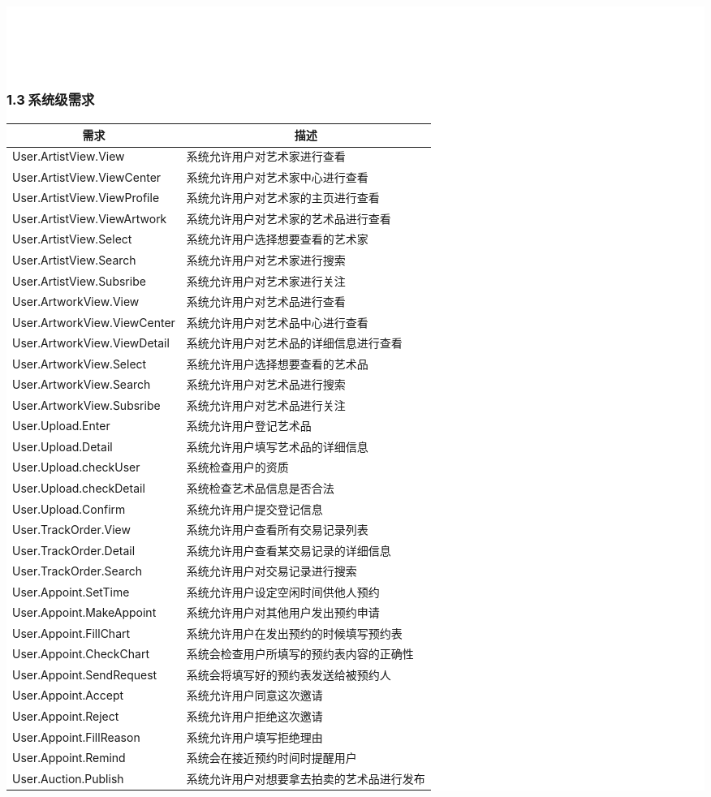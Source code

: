 <br/>

<br/>

<br/>

<br/>

### 1.3 系统级需求

| 需求                 | 描述                         |
| -------------------- | ---------------------------- |
| User.ArtistView.View| 系统允许用户对艺术家进行查看|
| User.ArtistView.ViewCenter | 系统允许用户对艺术家中心进行查看|
| User.ArtistView.ViewProfile | 系统允许用户对艺术家的主页进行查看|
| User.ArtistView.ViewArtwork | 系统允许用户对艺术家的艺术品进行查看|
| User.ArtistView.Select | 系统允许用户选择想要查看的艺术家|
| User.ArtistView.Search | 系统允许用户对艺术家进行搜索|
| User.ArtistView.Subsribe | 系统允许用户对艺术家进行关注|
| User.ArtworkView.View | 系统允许用户对艺术品进行查看|
| User.ArtworkView.ViewCenter| 系统允许用户对艺术品中心进行查看|
| User.ArtworkView.ViewDetail | 系统允许用户对艺术品的详细信息进行查看|
| User.ArtworkView.Select | 系统允许用户选择想要查看的艺术品|
| User.ArtworkView.Search | 系统允许用户对艺术品进行搜索|
| User.ArtworkView.Subsribe| 系统允许用户对艺术品进行关注|
| User.Upload.Enter       | 系统允许用户登记艺术品           |
| User.Upload.Detail      | 系统允许用户填写艺术品的详细信息 |
| User.Upload.checkUser   | 系统检查用户的资质               |
| User.Upload.checkDetail | 系统检查艺术品信息是否合法       |
| User.Upload.Confirm     | 系统允许用户提交登记信息         |
| User.TrackOrder.View   | 系统允许用户查看所有交易记录列表     |
| User.TrackOrder.Detail | 系统允许用户查看某交易记录的详细信息 |
| User.TrackOrder.Search | 系统允许用户对交易记录进行搜索       |
| User.Appoint.SetTime | 系统允许用户设定空闲时间供他人预约|
| User.Appoint.MakeAppoint | 系统允许用户对其他用户发出预约申请|
| User.Appoint.FillChart | 系统允许用户在发出预约的时候填写预约表|
| User.Appoint.CheckChart| 系统会检查用户所填写的预约表内容的正确性|
| User.Appoint.SendRequest |系统会将填写好的预约表发送给被预约人|
| User.Appoint.Accept | 系统允许用户同意这次邀请|
| User.Appoint.Reject | 系统允许用户拒绝这次邀请|
| User.Appoint.FillReason | 系统允许用户填写拒绝理由|
| User.Appoint.Remind |系统会在接近预约时间时提醒用户|
| User.Auction.Publish | 系统允许用户对想要拿去拍卖的艺术品进行发布|